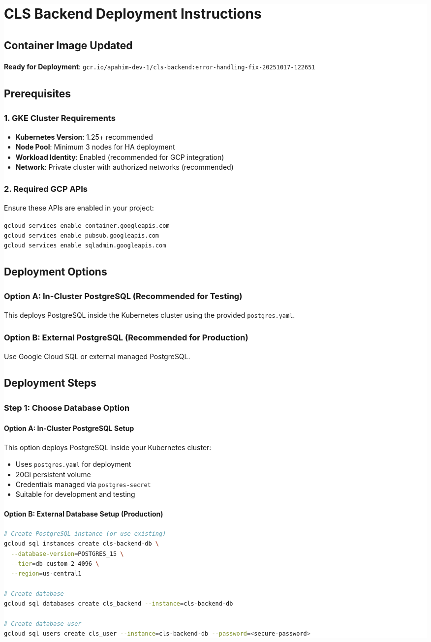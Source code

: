 # CLS Backend Deployment Instructions

## Container Image Updated
**Ready for Deployment**: `gcr.io/apahim-dev-1/cls-backend:error-handling-fix-20251017-122651`

## Prerequisites

### 1. GKE Cluster Requirements
- **Kubernetes Version**: 1.25+ recommended
- **Node Pool**: Minimum 3 nodes for HA deployment
- **Workload Identity**: Enabled (recommended for GCP integration)
- **Network**: Private cluster with authorized networks (recommended)

### 2. Required GCP APIs
Ensure these APIs are enabled in your project:
```bash
gcloud services enable container.googleapis.com
gcloud services enable pubsub.googleapis.com
gcloud services enable sqladmin.googleapis.com
```

## Deployment Options

### Option A: In-Cluster PostgreSQL (Recommended for Testing)
This deploys PostgreSQL inside the Kubernetes cluster using the provided `postgres.yaml`.

### Option B: External PostgreSQL (Recommended for Production)
Use Google Cloud SQL or external managed PostgreSQL.

## Deployment Steps

### Step 1: Choose Database Option

#### Option A: In-Cluster PostgreSQL Setup
This option deploys PostgreSQL inside your Kubernetes cluster:
- Uses `postgres.yaml` for deployment
- 20Gi persistent volume
- Credentials managed via `postgres-secret`
- Suitable for development and testing

#### Option B: External Database Setup (Production)
```bash
# Create PostgreSQL instance (or use existing)
gcloud sql instances create cls-backend-db \
  --database-version=POSTGRES_15 \
  --tier=db-custom-2-4096 \
  --region=us-central1

# Create database
gcloud sql databases create cls_backend --instance=cls-backend-db

# Create database user
gcloud sql users create cls_user --instance=cls-backend-db --password=<secure-password>
```

